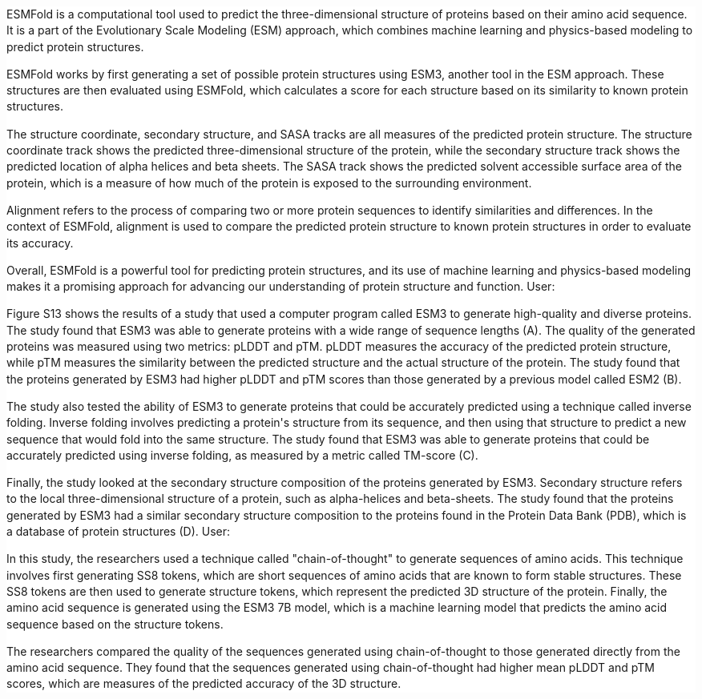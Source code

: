  ESMFold is a computational tool used to predict the three-dimensional structure of proteins based on their amino acid sequence. It is a part of the Evolutionary Scale Modeling (ESM) approach, which combines machine learning and physics-based modeling to predict protein structures.

ESMFold works by first generating a set of possible protein structures using ESM3, another tool in the ESM approach. These structures are then evaluated using ESMFold, which calculates a score for each structure based on its similarity to known protein structures.

The structure coordinate, secondary structure, and SASA tracks are all measures of the predicted protein structure. The structure coordinate track shows the predicted three-dimensional structure of the protein, while the secondary structure track shows the predicted location of alpha helices and beta sheets. The SASA track shows the predicted solvent accessible surface area of the protein, which is a measure of how much of the protein is exposed to the surrounding environment.

Alignment refers to the process of comparing two or more protein sequences to identify similarities and differences. In the context of ESMFold, alignment is used to compare the predicted protein structure to known protein structures in order to evaluate its accuracy.

Overall, ESMFold is a powerful tool for predicting protein structures, and its use of machine learning and physics-based modeling makes it a promising approach for advancing our understanding of protein structure and function.
User:

 Figure S13 shows the results of a study that used a computer program called ESM3 to generate high-quality and diverse proteins. The study found that ESM3 was able to generate proteins with a wide range of sequence lengths (A). The quality of the generated proteins was measured using two metrics: pLDDT and pTM. pLDDT measures the accuracy of the predicted protein structure, while pTM measures the similarity between the predicted structure and the actual structure of the protein. The study found that the proteins generated by ESM3 had higher pLDDT and pTM scores than those generated by a previous model called ESM2 (B).

The study also tested the ability of ESM3 to generate proteins that could be accurately predicted using a technique called inverse folding. Inverse folding involves predicting a protein's structure from its sequence, and then using that structure to predict a new sequence that would fold into the same structure. The study found that ESM3 was able to generate proteins that could be accurately predicted using inverse folding, as measured by a metric called TM-score (C).

Finally, the study looked at the secondary structure composition of the proteins generated by ESM3. Secondary structure refers to the local three-dimensional structure of a protein, such as alpha-helices and beta-sheets. The study found that the proteins generated by ESM3 had a similar secondary structure composition to the proteins found in the Protein Data Bank (PDB), which is a database of protein structures (D).
User:

 In this study, the researchers used a technique called "chain-of-thought" to generate sequences of amino acids. This technique involves first generating SS8 tokens, which are short sequences of amino acids that are known to form stable structures. These SS8 tokens are then used to generate structure tokens, which represent the predicted 3D structure of the protein. Finally, the amino acid sequence is generated using the ESM3 7B model, which is a machine learning model that predicts the amino acid sequence based on the structure tokens.

The researchers compared the quality of the sequences generated using chain-of-thought to those generated directly from the amino acid sequence. They found that the sequences generated using chain-of-thought had higher mean pLDDT and pTM scores, which are measures of the predicted accuracy of the 3D structure.
